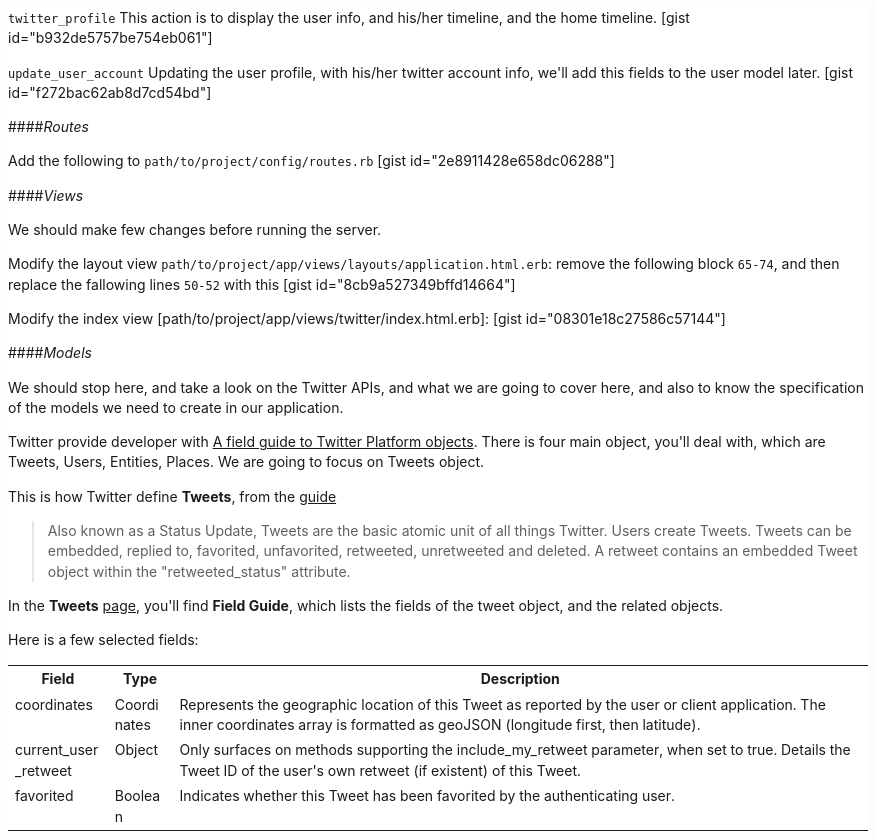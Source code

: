 `twitter_profile`
This action is to display the user info, and his/her timeline, and the home timeline.
[gist id="b932de5757be754eb061"]


`update_user_account`
Updating the user profile, with his/her twitter account info, we'll add this fields to  the user model later.
[gist id="f272bac62ab8d7cd54bd"]

####_Routes_

Add the following to `path/to/project/config/routes.rb`
[gist id="2e8911428e658dc06288"]


####_Views_

We should make few changes before running the server.

Modify the layout view `path/to/project/app/views/layouts/application.html.erb`:
remove the following block `65-74`, and then replace the fallowing lines `50-52` with this 
[gist id="8cb9a527349bffd14664"]

Modify the index view [path/to/project/app/views/twitter/index.html.erb]:
[gist id="08301e18c27586c57144"]

####_Models_

We should stop here, and take a look on the Twitter APIs, and what we are going to cover here, and also to know the specification of the models we need to create in our application.

Twitter provide developer with [A field guide to Twitter Platform objects](https://dev.twitter.com/docs/platform-objects). There is four main object, you'll deal with, which are Tweets, Users, Entities, Places. We are going to focus on Tweets object.

This is how Twitter define **Tweets**, from the [guide](https://dev.twitter.com/docs/platform-objects/tweets)
> Also known as a Status Update, Tweets are the basic atomic unit of all things Twitter. Users create Tweets. Tweets can be embedded, replied to, favorited, unfavorited, retweeted, unretweeted and deleted. A retweet contains an embedded Tweet object within the "retweeted_status" attribute.

In the **Tweets** [page](https://dev.twitter.com/docs/platform-objects/tweets), you'll find **Field Guide**, which lists the fields of the tweet object, and the related objects.

Here is a few selected fields:
<table>
	<tr>
		<th>Field</th>
		<th>Type</th>
		<th>Description</th>
	</tr>
	<tr>
		<td>coordinates</td>
		<td>Coordinates</td>
		<td>Represents the geographic location of this Tweet as reported by the user or client application. The inner coordinates array is formatted as geoJSON (longitude first, then latitude).</td>
	</tr>
	<tr>
		<td>current_user_retweet</td>
		<td>Object</td>
		<td>Only surfaces on methods supporting the include_my_retweet parameter, when set to true. Details the Tweet ID of the user's own retweet (if existent) of this Tweet.</td>
	</tr>
	<tr>
		<td>favorited</td>
		<td>Boolean</td>
		<td>Indicates whether this Tweet has been favorited by the authenticating user.</td>
	</tr>
	<tr>